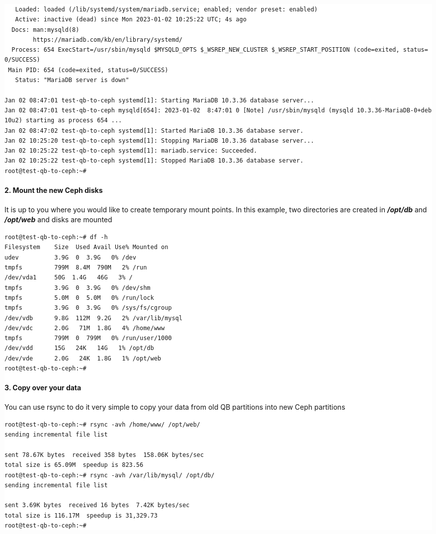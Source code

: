 ```shell
   Loaded: loaded (/lib/systemd/system/mariadb.service; enabled; vendor preset: enabled)
   Active: inactive (dead) since Mon 2023-01-02 10:25:22 UTC; 4s ago
  Docs: man:mysqld(8)
        https://mariadb.com/kb/en/library/systemd/
  Process: 654 ExecStart=/usr/sbin/mysqld $MYSQLD_OPTS $_WSREP_NEW_CLUSTER $_WSREP_START_POSITION (code=exited, status=0/SUCCESS)
 Main PID: 654 (code=exited, status=0/SUCCESS)
   Status: "MariaDB server is down"

Jan 02 08:47:01 test-qb-to-ceph systemd[1]: Starting MariaDB 10.3.36 database server...
Jan 02 08:47:01 test-qb-to-ceph mysqld[654]: 2023-01-02  8:47:01 0 [Note] /usr/sbin/mysqld (mysqld 10.3.36-MariaDB-0+deb10u2) starting as process 654 ...
Jan 02 08:47:02 test-qb-to-ceph systemd[1]: Started MariaDB 10.3.36 database server.
Jan 02 10:25:20 test-qb-to-ceph systemd[1]: Stopping MariaDB 10.3.36 database server...
Jan 02 10:25:22 test-qb-to-ceph systemd[1]: mariadb.service: Succeeded.
Jan 02 10:25:22 test-qb-to-ceph systemd[1]: Stopped MariaDB 10.3.36 database server.
root@test-qb-to-ceph:~#
```

#### 2. Mount the new Ceph disks

It is up to you where you would like to create temporary mount points. In this example, two directories are created in ***/opt/db*** and ***/opt/web*** and disks are mounted


```shell
root@test-qb-to-ceph:~# df -h
Filesystem    Size  Used Avail Use% Mounted on
udev          3.9G  0  3.9G   0% /dev
tmpfs         799M  8.4M  790M   2% /run
/dev/vda1     50G  1.4G   46G   3% /
tmpfs         3.9G  0  3.9G   0% /dev/shm
tmpfs         5.0M  0  5.0M   0% /run/lock
tmpfs         3.9G  0  3.9G   0% /sys/fs/cgroup
/dev/vdb      9.8G  112M  9.2G   2% /var/lib/mysql
/dev/vdc      2.0G   71M  1.8G   4% /home/www
tmpfs         799M  0  799M   0% /run/user/1000
/dev/vdd      15G   24K   14G   1% /opt/db
/dev/vde      2.0G   24K  1.8G   1% /opt/web
root@test-qb-to-ceph:~#
```

#### 3. Copy over your data

You can use rsync to do it very simple to copy your data from old QB partitions into new Ceph partitions

```shell
root@test-qb-to-ceph:~# rsync -avh /home/www/ /opt/web/
sending incremental file list

sent 78.67K bytes  received 358 bytes  158.06K bytes/sec
total size is 65.09M  speedup is 823.56
root@test-qb-to-ceph:~# rsync -avh /var/lib/mysql/ /opt/db/
sending incremental file list

sent 3.69K bytes  received 16 bytes  7.42K bytes/sec
total size is 116.17M  speedup is 31,329.73
root@test-qb-to-ceph:~#
```
